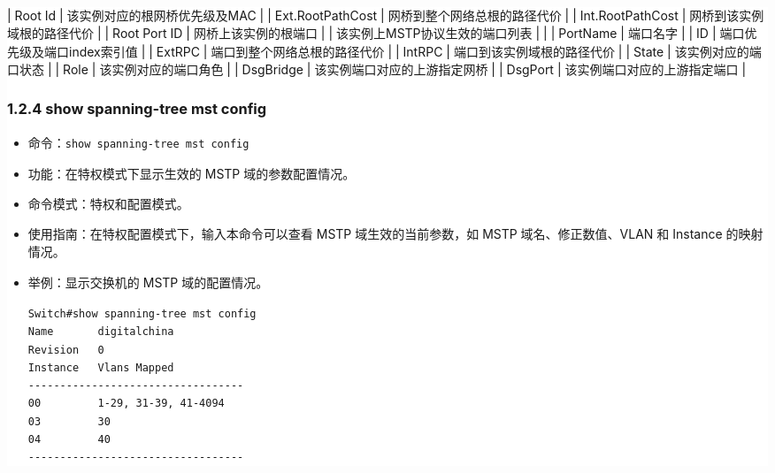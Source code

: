   |            Root Id             | 该实例对应的根网桥优先级及MAC                    |
  |        Ext.RootPathCost        | 网桥到整个网络总根的路径代价                     |
  |        Int.RootPathCost        | 网桥到该实例域根的路径代价                       |
  |          Root Port ID          | 网桥上该实例的根端口                             |
  | 该实例上MSTP协议生效的端口列表 |                                                  |
  |            PortName            | 端口名字                                         |
  |               ID               | 端口优先级及端口index索引值                      |
  |             ExtRPC             | 端口到整个网络总根的路径代价                     |
  |             IntRPC             | 端口到该实例域根的路径代价                       |
  |             State              | 该实例对应的端口状态                             |
  |              Role              | 该实例对应的端口角色                             |
  |           DsgBridge            | 该实例端口对应的上游指定网桥                     |
  |            DsgPort             | 该实例端口对应的上游指定端口                     |
 
###  1.2.4 show spanning-tree mst config

- 命令：`show spanning-tree mst config` 
- 功能：在特权模式下显示生效的 MSTP 域的参数配置情况。
- 命令模式：特权和配置模式。
- 使用指南：在特权配置模式下，输入本命令可以查看 MSTP 域生效的当前参数，如 MSTP 域名、修正数值、VLAN 和 Instance 的映射情况。
- 举例：显示交换机的 MSTP 域的配置情况。

  ```text
  Switch#show spanning-tree mst config 
  Name       digitalchina 
  Revision   0 
  Instance   Vlans Mapped 
  ---------------------------------- 
  00         1-29, 31-39, 41-4094 
  03         30 
  04         40 
  ----------------------------------
  ```



  













 




